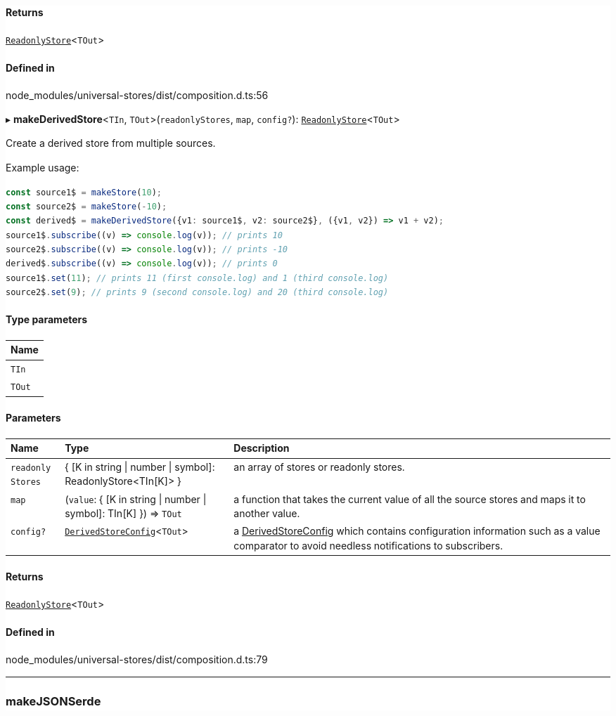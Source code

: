 #### Returns

[`ReadonlyStore`](README.md#readonlystore)<`TOut`\>

#### Defined in

node_modules/universal-stores/dist/composition.d.ts:56

▸ **makeDerivedStore**<`TIn`, `TOut`\>(`readonlyStores`, `map`, `config?`): [`ReadonlyStore`](README.md#readonlystore)<`TOut`\>

Create a derived store from multiple sources.

Example usage:
```ts
const source1$ = makeStore(10);
const source2$ = makeStore(-10);
const derived$ = makeDerivedStore({v1: source1$, v2: source2$}, ({v1, v2}) => v1 + v2);
source1$.subscribe((v) => console.log(v)); // prints 10
source2$.subscribe((v) => console.log(v)); // prints -10
derived$.subscribe((v) => console.log(v)); // prints 0
source1$.set(11); // prints 11 (first console.log) and 1 (third console.log)
source2$.set(9); // prints 9 (second console.log) and 20 (third console.log)
```

#### Type parameters

| Name |
| :------ |
| `TIn` |
| `TOut` |

#### Parameters

| Name | Type | Description |
| :------ | :------ | :------ |
| `readonlyStores` | { [K in string \| number \| symbol]: ReadonlyStore<TIn[K]\> } | an array of stores or readonly stores. |
| `map` | (`value`: { [K in string \| number \| symbol]: TIn[K] }) => `TOut` | a function that takes the current value of all the source stores and maps it to another value. |
| `config?` | [`DerivedStoreConfig`](README.md#derivedstoreconfig)<`TOut`\> | a [DerivedStoreConfig](README.md#derivedstoreconfig) which contains configuration information such as a value comparator to avoid needless notifications to subscribers. |

#### Returns

[`ReadonlyStore`](README.md#readonlystore)<`TOut`\>

#### Defined in

node_modules/universal-stores/dist/composition.d.ts:79

___

### makeJSONSerde

